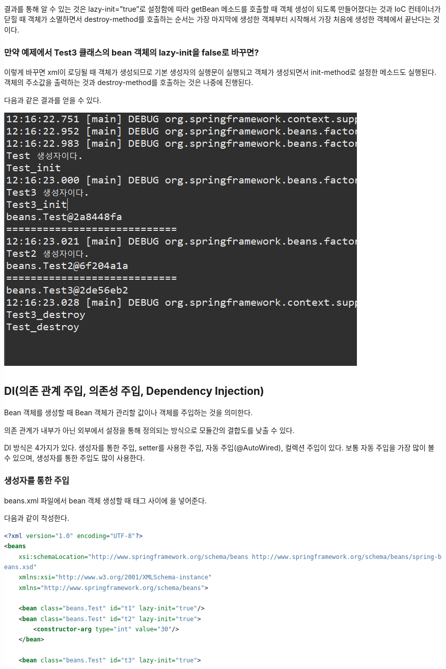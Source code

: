 결과를 통해 알 수 있는 것은 lazy-init=”true”로 설정함에 따라 getBean 메소드를 호출할 때 객체 생성이 되도록 만들어졌다는 것과 IoC 컨테이너가 닫힐 때 객체가 소멸하면서 destroy-method를 호출하는 순서는 가장 마지막에 생성한 객체부터 시작해서 가장 처음에 생성한 객체에서 끝난다는 것이다.

### 만약 예제에서 Test3 클래스의 bean 객체의 lazy-init을 false로 바꾸면?

이렇게 바꾸면 xml이 로딩될 때 객체가 생성되므로 기본 생성자의 실행문이 실행되고 객체가 생성되면서 init-method로 설정한 메소드도 실행된다. 객체의 주소값을 출력하는 것과 destroy-method를 호출하는 것은 나중에 진행된다.

다음과 같은 결과를 얻을 수 있다.

![Untitled](스프링_수업_23_10_06_e012345ea20c4984a519c8c587866002/Untitled%204.png)

## DI(의존 관계 주입, 의존성 주입, Dependency Injection)

Bean 객체를 생성할 때 Bean 객체가 관리할 값이나 객체를 주입하는 것을 의미한다.

의존 관계가 내부가 아닌 외부에서 설정을 통해 정의되는 방식으로 모듈간의 결합도를 낮출 수 있다.

DI 방식은 4가지가 있다. 생성자를 통한 주입, setter를 사용한 주입, 자동 주입(@AutoWired), 컬렉션 주입이 있다. 보통 자동 주입을 가장 많이 볼 수 있으며, 생성자를 통한 주입도 많이 사용한다.

### 생성자를 통한 주입

beans.xml 파일에서 bean 객체 생성할 때 <bean>태그 사이에 <constructor-arg type=”타입” value=”값”/>을 넣어준다.

다음과 같이 작성한다.

```xml
<?xml version="1.0" encoding="UTF-8"?>
<beans
	xsi:schemaLocation="http://www.springframework.org/schema/beans http://www.springframework.org/schema/beans/spring-beans.xsd"
	xmlns:xsi="http://www.w3.org/2001/XMLSchema-instance"
	xmlns="http://www.springframework.org/schema/beans">
	
	<bean class="beans.Test" id="t1" lazy-init="true"/>
	<bean class="beans.Test" id="t2" lazy-init="true">
		<constructor-arg type="int" value="30"/>
	</bean>
	
	<bean class="beans.Test" id="t3" lazy-init="true">
```